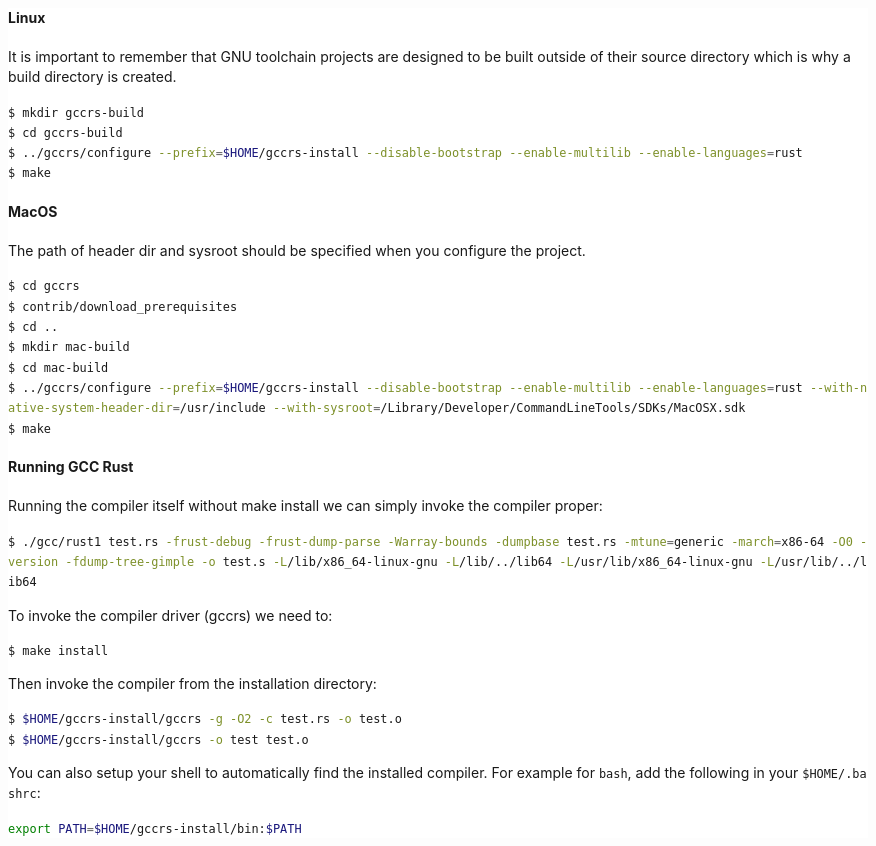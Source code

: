 #### Linux

It is important to remember that GNU toolchain projects are designed to be built outside of their source directory
which is why a build directory is created.

```bash
$ mkdir gccrs-build
$ cd gccrs-build
$ ../gccrs/configure --prefix=$HOME/gccrs-install --disable-bootstrap --enable-multilib --enable-languages=rust
$ make
```

#### MacOS

The path of header dir and sysroot should be specified when you configure the project.
```bash
$ cd gccrs
$ contrib/download_prerequisites
$ cd ..
$ mkdir mac-build
$ cd mac-build
$ ../gccrs/configure --prefix=$HOME/gccrs-install --disable-bootstrap --enable-multilib --enable-languages=rust --with-native-system-header-dir=/usr/include --with-sysroot=/Library/Developer/CommandLineTools/SDKs/MacOSX.sdk 
$ make

```

#### Running GCC Rust

Running the compiler itself without make install we can simply invoke the compiler proper:

```bash
$ ./gcc/rust1 test.rs -frust-debug -frust-dump-parse -Warray-bounds -dumpbase test.rs -mtune=generic -march=x86-64 -O0 -version -fdump-tree-gimple -o test.s -L/lib/x86_64-linux-gnu -L/lib/../lib64 -L/usr/lib/x86_64-linux-gnu -L/usr/lib/../lib64
```

To invoke the compiler driver (gccrs) we need to:

```bash
$ make install
```

Then invoke the compiler from the installation directory:

```bash
$ $HOME/gccrs-install/gccrs -g -O2 -c test.rs -o test.o
$ $HOME/gccrs-install/gccrs -o test test.o
```

You can also setup your shell to automatically find the installed compiler. For example for `bash`, 
add the following in your `$HOME/.bashrc`:

```bash
export PATH=$HOME/gccrs-install/bin:$PATH

```
